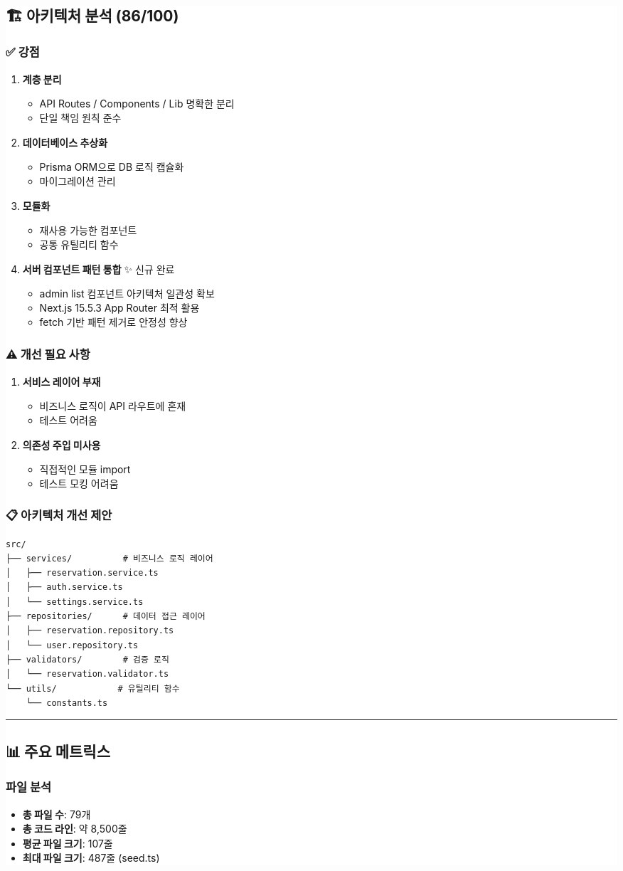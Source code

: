 
## 🏗️ 아키텍처 분석 (86/100)

### ✅ 강점
1. **계층 분리**
   - API Routes / Components / Lib 명확한 분리
   - 단일 책임 원칙 준수

2. **데이터베이스 추상화**
   - Prisma ORM으로 DB 로직 캡슐화
   - 마이그레이션 관리

3. **모듈화**
   - 재사용 가능한 컴포넌트
   - 공통 유틸리티 함수

4. **서버 컴포넌트 패턴 통합** ✨ 신규 완료
   - admin list 컴포넌트 아키텍처 일관성 확보
   - Next.js 15.5.3 App Router 최적 활용
   - fetch 기반 패턴 제거로 안정성 향상

### ⚠️ 개선 필요 사항

1. **서비스 레이어 부재**
   - 비즈니스 로직이 API 라우트에 혼재
   - 테스트 어려움

2. **의존성 주입 미사용**
   - 직접적인 모듈 import
   - 테스트 모킹 어려움

### 📋 아키텍처 개선 제안
```
src/
├── services/          # 비즈니스 로직 레이어
│   ├── reservation.service.ts
│   ├── auth.service.ts
│   └── settings.service.ts
├── repositories/      # 데이터 접근 레이어
│   ├── reservation.repository.ts
│   └── user.repository.ts
├── validators/        # 검증 로직
│   └── reservation.validator.ts
└── utils/            # 유틸리티 함수
    └── constants.ts
```

---

## 📊 주요 메트릭스

### 파일 분석
- **총 파일 수**: 79개
- **총 코드 라인**: 약 8,500줄
- **평균 파일 크기**: 107줄
- **최대 파일 크기**: 487줄 (seed.ts)
